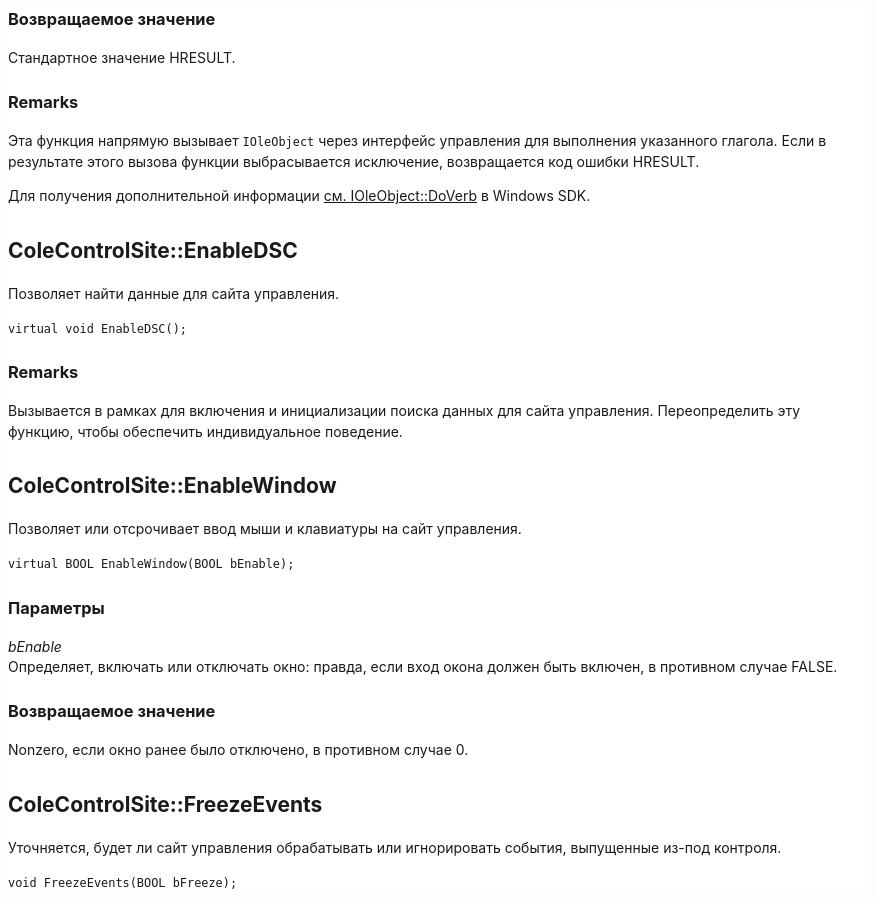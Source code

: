 ### <a name="return-value"></a>Возвращаемое значение

Стандартное значение HRESULT.

### <a name="remarks"></a>Remarks

Эта функция напрямую вызывает `IOleObject` через интерфейс управления для выполнения указанного глагола. Если в результате этого вызова функции выбрасывается исключение, возвращается код ошибки HRESULT.

Для получения дополнительной информации [см. IOleObject::DoVerb](/windows/win32/api/oleidl/nf-oleidl-ioleobject-doverb) в Windows SDK.

## <a name="colecontrolsiteenabledsc"></a><a name="enabledsc"></a>ColeControlSite::EnableDSC

Позволяет найти данные для сайта управления.

```
virtual void EnableDSC();
```

### <a name="remarks"></a>Remarks

Вызывается в рамках для включения и инициализации поиска данных для сайта управления. Переопределить эту функцию, чтобы обеспечить индивидуальное поведение.

## <a name="colecontrolsiteenablewindow"></a><a name="enablewindow"></a>ColeControlSite::EnableWindow

Позволяет или отсрочивает ввод мыши и клавиатуры на сайт управления.

```
virtual BOOL EnableWindow(BOOL bEnable);
```

### <a name="parameters"></a>Параметры

*bEnable*<br/>
Определяет, включать или отключать окно: правда, если вход окона должен быть включен, в противном случае FALSE.

### <a name="return-value"></a>Возвращаемое значение

Nonzero, если окно ранее было отключено, в противном случае 0.

## <a name="colecontrolsitefreezeevents"></a><a name="freezeevents"></a>ColeControlSite::FreezeEvents

Уточняется, будет ли сайт управления обрабатывать или игнорировать события, выпущенные из-под контроля.

```
void FreezeEvents(BOOL bFreeze);
```
